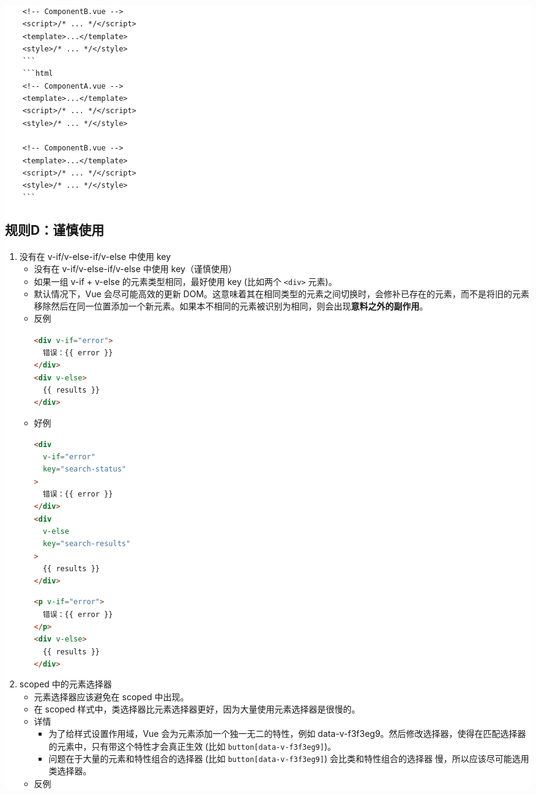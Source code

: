         <!-- ComponentB.vue -->
        <script>/* ... */</script>
        <template>...</template>
        <style>/* ... */</style>
        ```
        ```html
        <!-- ComponentA.vue -->
        <template>...</template>
        <script>/* ... */</script>
        <style>/* ... */</style>
        
        <!-- ComponentB.vue -->
        <template>...</template>
        <script>/* ... */</script>
        <style>/* ... */</style>
        ```

## 规则D：谨慎使用

1. 没有在 v-if/v-else-if/v-else 中使用 key
    - 没有在 v-if/v-else-if/v-else 中使用 key（谨慎使用）
    - 如果一组 v-if + v-else 的元素类型相同，最好使用 key (比如两个 `<div>` 元素)。
    - 默认情况下，Vue 会尽可能高效的更新 DOM。这意味着其在相同类型的元素之间切换时，会修补已存在的元素，而不是将旧的元素移除然后在同一位置添加一个新元素。如果本不相同的元素被识别为相同，则会出现**意料之外的副作用**。
    - 反例
        ```html
        <div v-if="error">
          错误：{{ error }}
        </div>
        <div v-else>
          {{ results }}
        </div>
        ```
    - 好例
        ```html
        <div
          v-if="error"
          key="search-status"
        >
          错误：{{ error }}
        </div>
        <div
          v-else
          key="search-results"
        >
          {{ results }}
        </div>
        ```
        ```html
        <p v-if="error">
          错误：{{ error }}
        </p>
        <div v-else>
          {{ results }}
        </div>
        ```
2. scoped 中的元素选择器
    - 元素选择器应该避免在 scoped 中出现。
    - 在 scoped 样式中，类选择器比元素选择器更好，因为大量使用元素选择器是很慢的。
    - 详情
        - 为了给样式设置作用域，Vue 会为元素添加一个独一无二的特性，例如 data-v-f3f3eg9。然后修改选择器，使得在匹配选择器的元素中，只有带这个特性才会真正生效 (比如 `button[data-v-f3f3eg9]`)。
        - 问题在于大量的元素和特性组合的选择器 (比如 `button[data-v-f3f3eg9]`) 会比类和特性组合的选择器 慢，所以应该尽可能选用类选择器。
    - 反例
